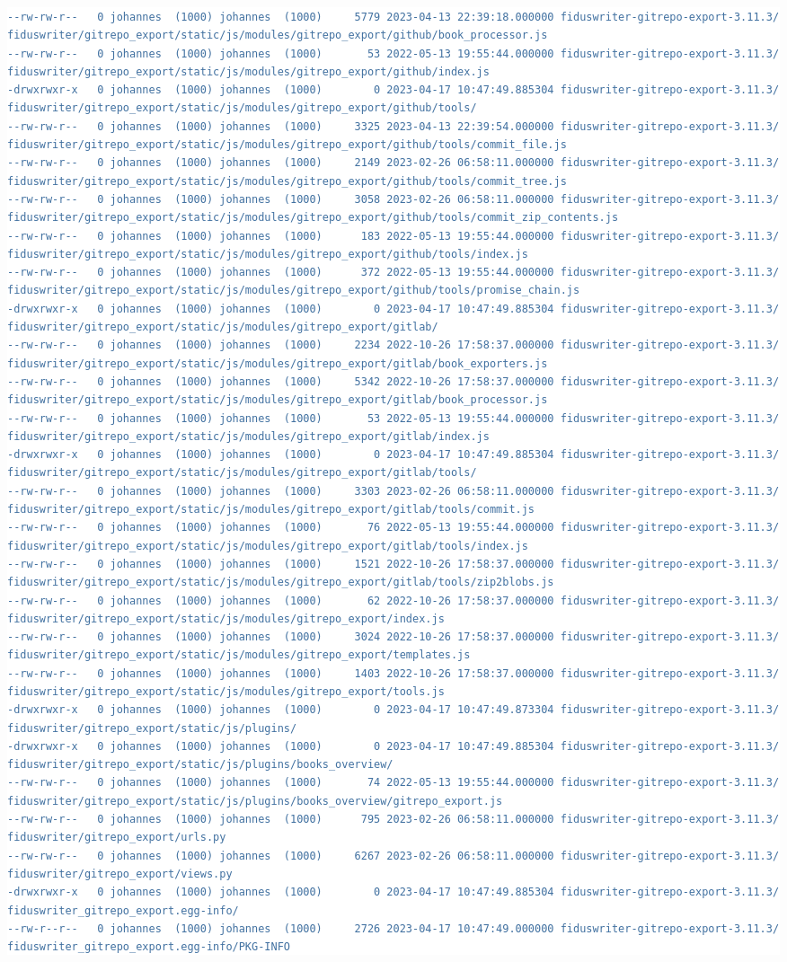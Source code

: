 ```diff
--rw-rw-r--   0 johannes  (1000) johannes  (1000)     5779 2023-04-13 22:39:18.000000 fiduswriter-gitrepo-export-3.11.3/fiduswriter/gitrepo_export/static/js/modules/gitrepo_export/github/book_processor.js
--rw-rw-r--   0 johannes  (1000) johannes  (1000)       53 2022-05-13 19:55:44.000000 fiduswriter-gitrepo-export-3.11.3/fiduswriter/gitrepo_export/static/js/modules/gitrepo_export/github/index.js
-drwxrwxr-x   0 johannes  (1000) johannes  (1000)        0 2023-04-17 10:47:49.885304 fiduswriter-gitrepo-export-3.11.3/fiduswriter/gitrepo_export/static/js/modules/gitrepo_export/github/tools/
--rw-rw-r--   0 johannes  (1000) johannes  (1000)     3325 2023-04-13 22:39:54.000000 fiduswriter-gitrepo-export-3.11.3/fiduswriter/gitrepo_export/static/js/modules/gitrepo_export/github/tools/commit_file.js
--rw-rw-r--   0 johannes  (1000) johannes  (1000)     2149 2023-02-26 06:58:11.000000 fiduswriter-gitrepo-export-3.11.3/fiduswriter/gitrepo_export/static/js/modules/gitrepo_export/github/tools/commit_tree.js
--rw-rw-r--   0 johannes  (1000) johannes  (1000)     3058 2023-02-26 06:58:11.000000 fiduswriter-gitrepo-export-3.11.3/fiduswriter/gitrepo_export/static/js/modules/gitrepo_export/github/tools/commit_zip_contents.js
--rw-rw-r--   0 johannes  (1000) johannes  (1000)      183 2022-05-13 19:55:44.000000 fiduswriter-gitrepo-export-3.11.3/fiduswriter/gitrepo_export/static/js/modules/gitrepo_export/github/tools/index.js
--rw-rw-r--   0 johannes  (1000) johannes  (1000)      372 2022-05-13 19:55:44.000000 fiduswriter-gitrepo-export-3.11.3/fiduswriter/gitrepo_export/static/js/modules/gitrepo_export/github/tools/promise_chain.js
-drwxrwxr-x   0 johannes  (1000) johannes  (1000)        0 2023-04-17 10:47:49.885304 fiduswriter-gitrepo-export-3.11.3/fiduswriter/gitrepo_export/static/js/modules/gitrepo_export/gitlab/
--rw-rw-r--   0 johannes  (1000) johannes  (1000)     2234 2022-10-26 17:58:37.000000 fiduswriter-gitrepo-export-3.11.3/fiduswriter/gitrepo_export/static/js/modules/gitrepo_export/gitlab/book_exporters.js
--rw-rw-r--   0 johannes  (1000) johannes  (1000)     5342 2022-10-26 17:58:37.000000 fiduswriter-gitrepo-export-3.11.3/fiduswriter/gitrepo_export/static/js/modules/gitrepo_export/gitlab/book_processor.js
--rw-rw-r--   0 johannes  (1000) johannes  (1000)       53 2022-05-13 19:55:44.000000 fiduswriter-gitrepo-export-3.11.3/fiduswriter/gitrepo_export/static/js/modules/gitrepo_export/gitlab/index.js
-drwxrwxr-x   0 johannes  (1000) johannes  (1000)        0 2023-04-17 10:47:49.885304 fiduswriter-gitrepo-export-3.11.3/fiduswriter/gitrepo_export/static/js/modules/gitrepo_export/gitlab/tools/
--rw-rw-r--   0 johannes  (1000) johannes  (1000)     3303 2023-02-26 06:58:11.000000 fiduswriter-gitrepo-export-3.11.3/fiduswriter/gitrepo_export/static/js/modules/gitrepo_export/gitlab/tools/commit.js
--rw-rw-r--   0 johannes  (1000) johannes  (1000)       76 2022-05-13 19:55:44.000000 fiduswriter-gitrepo-export-3.11.3/fiduswriter/gitrepo_export/static/js/modules/gitrepo_export/gitlab/tools/index.js
--rw-rw-r--   0 johannes  (1000) johannes  (1000)     1521 2022-10-26 17:58:37.000000 fiduswriter-gitrepo-export-3.11.3/fiduswriter/gitrepo_export/static/js/modules/gitrepo_export/gitlab/tools/zip2blobs.js
--rw-rw-r--   0 johannes  (1000) johannes  (1000)       62 2022-10-26 17:58:37.000000 fiduswriter-gitrepo-export-3.11.3/fiduswriter/gitrepo_export/static/js/modules/gitrepo_export/index.js
--rw-rw-r--   0 johannes  (1000) johannes  (1000)     3024 2022-10-26 17:58:37.000000 fiduswriter-gitrepo-export-3.11.3/fiduswriter/gitrepo_export/static/js/modules/gitrepo_export/templates.js
--rw-rw-r--   0 johannes  (1000) johannes  (1000)     1403 2022-10-26 17:58:37.000000 fiduswriter-gitrepo-export-3.11.3/fiduswriter/gitrepo_export/static/js/modules/gitrepo_export/tools.js
-drwxrwxr-x   0 johannes  (1000) johannes  (1000)        0 2023-04-17 10:47:49.873304 fiduswriter-gitrepo-export-3.11.3/fiduswriter/gitrepo_export/static/js/plugins/
-drwxrwxr-x   0 johannes  (1000) johannes  (1000)        0 2023-04-17 10:47:49.885304 fiduswriter-gitrepo-export-3.11.3/fiduswriter/gitrepo_export/static/js/plugins/books_overview/
--rw-rw-r--   0 johannes  (1000) johannes  (1000)       74 2022-05-13 19:55:44.000000 fiduswriter-gitrepo-export-3.11.3/fiduswriter/gitrepo_export/static/js/plugins/books_overview/gitrepo_export.js
--rw-rw-r--   0 johannes  (1000) johannes  (1000)      795 2023-02-26 06:58:11.000000 fiduswriter-gitrepo-export-3.11.3/fiduswriter/gitrepo_export/urls.py
--rw-rw-r--   0 johannes  (1000) johannes  (1000)     6267 2023-02-26 06:58:11.000000 fiduswriter-gitrepo-export-3.11.3/fiduswriter/gitrepo_export/views.py
-drwxrwxr-x   0 johannes  (1000) johannes  (1000)        0 2023-04-17 10:47:49.885304 fiduswriter-gitrepo-export-3.11.3/fiduswriter_gitrepo_export.egg-info/
--rw-r--r--   0 johannes  (1000) johannes  (1000)     2726 2023-04-17 10:47:49.000000 fiduswriter-gitrepo-export-3.11.3/fiduswriter_gitrepo_export.egg-info/PKG-INFO
```